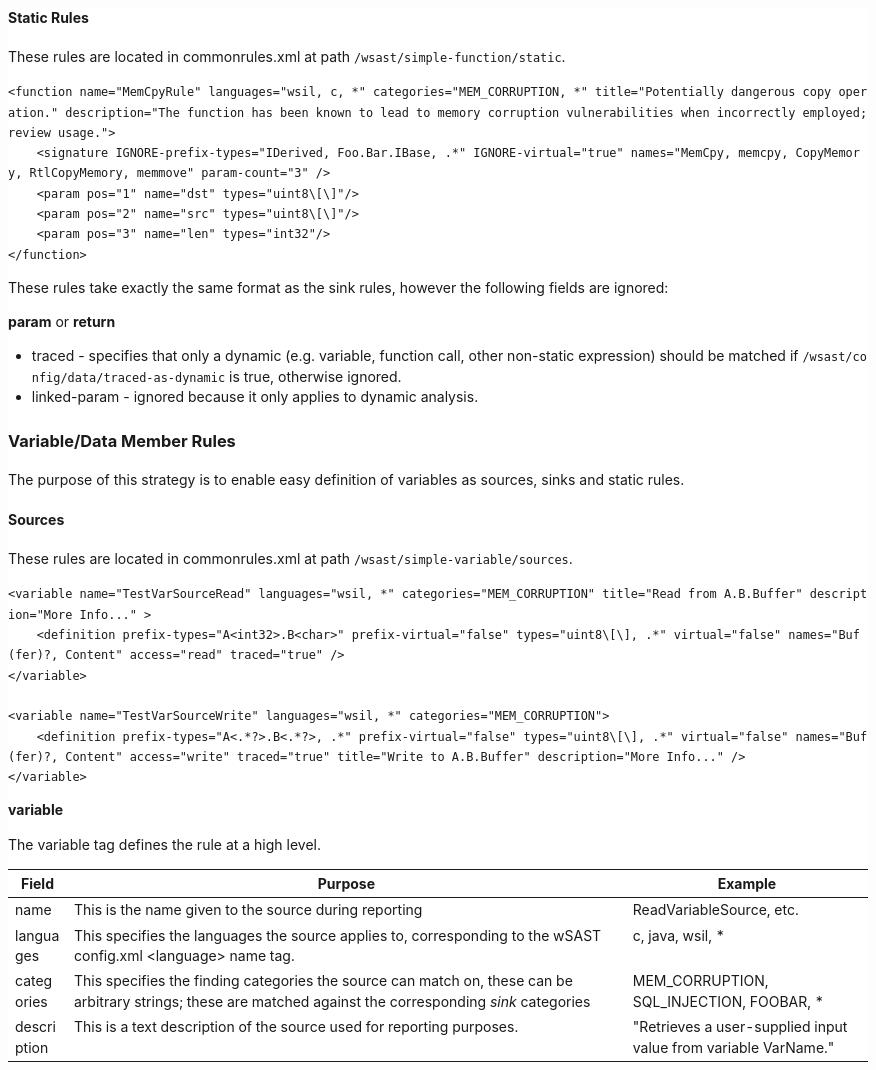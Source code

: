 #### Static Rules

These rules are located in commonrules.xml at path `/wsast/simple-function/static`.

```
<function name="MemCpyRule" languages="wsil, c, *" categories="MEM_CORRUPTION, *" title="Potentially dangerous copy operation." description="The function has been known to lead to memory corruption vulnerabilities when incorrectly employed; review usage.">
	<signature IGNORE-prefix-types="IDerived, Foo.Bar.IBase, .*" IGNORE-virtual="true" names="MemCpy, memcpy, CopyMemory, RtlCopyMemory, memmove" param-count="3" />
	<param pos="1" name="dst" types="uint8\[\]"/>
	<param pos="2" name="src" types="uint8\[\]"/>
	<param pos="3" name="len" types="int32"/>
</function>	
```

These rules take exactly the same format as the sink rules, however the following fields are ignored:

**param** or **return**

* traced - specifies that only a dynamic (e.g. variable, function call, other non-static expression) should be matched if `/wsast/config/data/traced-as-dynamic` is true, otherwise ignored.
* linked-param - ignored because it only applies to dynamic analysis.

### Variable/Data Member Rules

The purpose of this strategy is to enable easy definition of variables as sources, sinks and static rules.

#### Sources

These rules are located in commonrules.xml at path `/wsast/simple-variable/sources`.

```
<variable name="TestVarSourceRead" languages="wsil, *" categories="MEM_CORRUPTION" title="Read from A.B.Buffer" description="More Info..." >
	<definition prefix-types="A<int32>.B<char>" prefix-virtual="false" types="uint8\[\], .*" virtual="false" names="Buf(fer)?, Content" access="read" traced="true" />
</variable>

<variable name="TestVarSourceWrite" languages="wsil, *" categories="MEM_CORRUPTION">
	<definition prefix-types="A<.*?>.B<.*?>, .*" prefix-virtual="false" types="uint8\[\], .*" virtual="false" names="Buf(fer)?, Content" access="write" traced="true" title="Write to A.B.Buffer" description="More Info..." />
</variable>
```

**variable**

The variable tag defines the rule at a high level.

| Field | Purpose | Example |
| ---- | ---- | ---- |
| name | This is the name given to the source during reporting | ReadVariableSource, etc. |
| languages | This specifies the languages the source applies to, corresponding to the wSAST config.xml \<language\> name tag. | c, java, wsil, * |
| categories | This specifies the finding categories the source can match on, these can be arbitrary strings; these are matched against the corresponding *sink* categories | MEM_CORRUPTION, SQL_INJECTION, FOOBAR, * |
| description | This is a text description of the source used for reporting purposes. | "Retrieves a user-supplied input value from variable VarName." |

